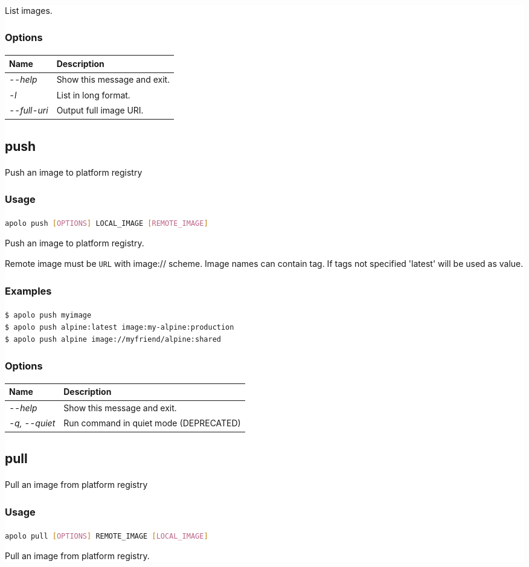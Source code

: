 List images.

### Options

| Name | Description |
| :--- | :--- |
| _--help_ | Show this message and exit. |
| _-l_ | List in long format. |
| _--full-uri_ | Output full image URI. |

## push

Push an image to platform registry

### Usage

```bash
apolo push [OPTIONS] LOCAL_IMAGE [REMOTE_IMAGE]
```

Push an image to platform registry.

Remote image must be `URL` with image:// scheme. Image names can contain tag. If tags not specified 'latest' will be used as value.

### Examples

```bash
$ apolo push myimage
$ apolo push alpine:latest image:my-alpine:production
$ apolo push alpine image://myfriend/alpine:shared
```

### Options

| Name | Description |
| :--- | :--- |
| _--help_ | Show this message and exit. |
| _-q, --quiet_ | Run command in quiet mode \(DEPRECATED\) |

## pull

Pull an image from platform registry

### Usage

```bash
apolo pull [OPTIONS] REMOTE_IMAGE [LOCAL_IMAGE]
```

Pull an image from platform registry.
